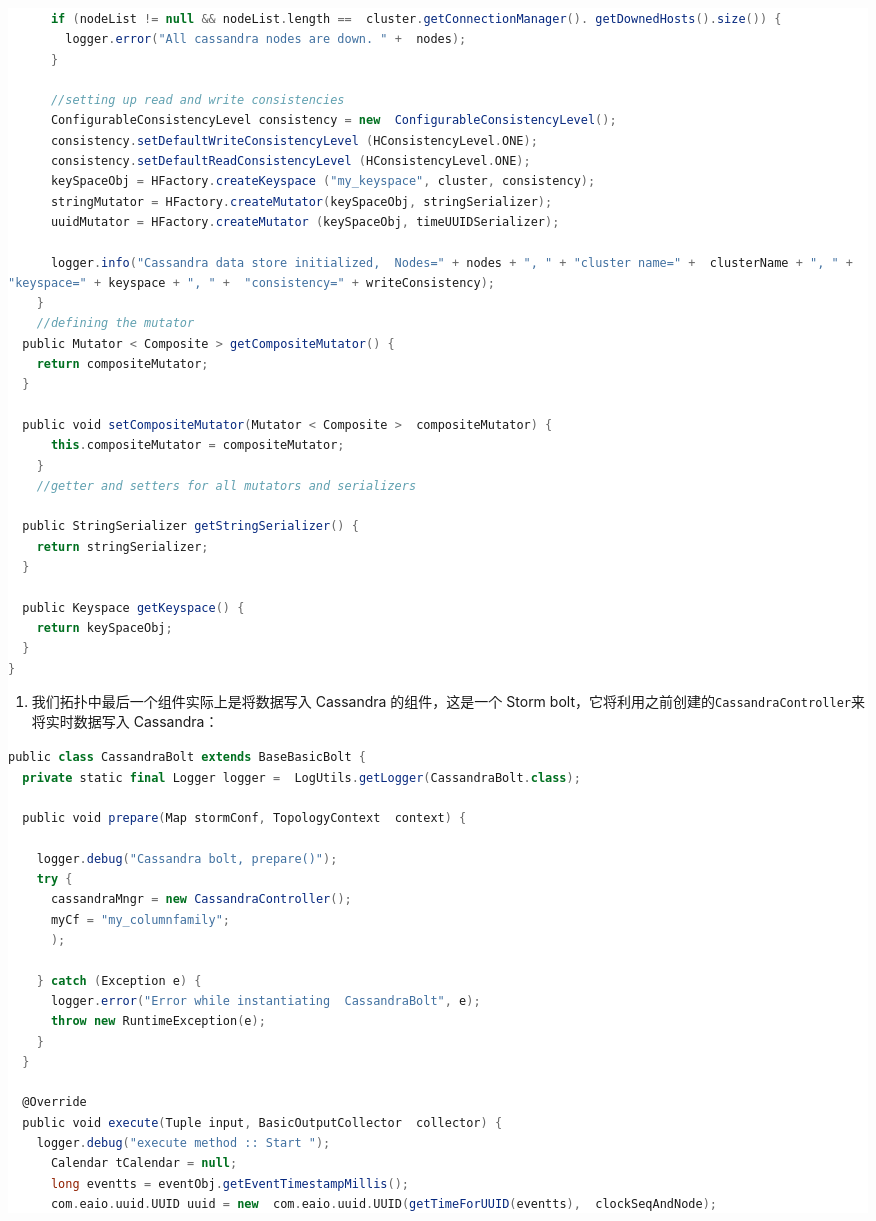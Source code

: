 ```scala
      if (nodeList != null && nodeList.length ==  cluster.getConnectionManager(). getDownedHosts().size()) {
        logger.error("All cassandra nodes are down. " +  nodes);
      }

      //setting up read and write consistencies
      ConfigurableConsistencyLevel consistency = new  ConfigurableConsistencyLevel();
      consistency.setDefaultWriteConsistencyLevel (HConsistencyLevel.ONE);
      consistency.setDefaultReadConsistencyLevel (HConsistencyLevel.ONE);
      keySpaceObj = HFactory.createKeyspace ("my_keyspace", cluster, consistency);
      stringMutator = HFactory.createMutator(keySpaceObj, stringSerializer);
      uuidMutator = HFactory.createMutator (keySpaceObj, timeUUIDSerializer);

      logger.info("Cassandra data store initialized,  Nodes=" + nodes + ", " + "cluster name=" +  clusterName + ", " + "keyspace=" + keyspace + ", " +  "consistency=" + writeConsistency);
    }
    //defining the mutator 
  public Mutator < Composite > getCompositeMutator() {
    return compositeMutator;
  }

  public void setCompositeMutator(Mutator < Composite >  compositeMutator) {
      this.compositeMutator = compositeMutator;
    }
    //getter and setters for all mutators and serializers

  public StringSerializer getStringSerializer() {
    return stringSerializer;
  }

  public Keyspace getKeyspace() {
    return keySpaceObj;
  }
}
```

1.  我们拓扑中最后一个组件实际上是将数据写入 Cassandra 的组件，这是一个 Storm bolt，它将利用之前创建的`CassandraController`来将实时数据写入 Cassandra：

```scala
public class CassandraBolt extends BaseBasicBolt {
  private static final Logger logger =  LogUtils.getLogger(CassandraBolt.class);

  public void prepare(Map stormConf, TopologyContext  context) {

    logger.debug("Cassandra bolt, prepare()");
    try {
      cassandraMngr = new CassandraController();
      myCf = "my_columnfamily";
      );

    } catch (Exception e) {
      logger.error("Error while instantiating  CassandraBolt", e);
      throw new RuntimeException(e);
    }
  }

  @Override
  public void execute(Tuple input, BasicOutputCollector  collector) {
    logger.debug("execute method :: Start ");
      Calendar tCalendar = null;
      long eventts = eventObj.getEventTimestampMillis();
      com.eaio.uuid.UUID uuid = new  com.eaio.uuid.UUID(getTimeForUUID(eventts),  clockSeqAndNode);

```